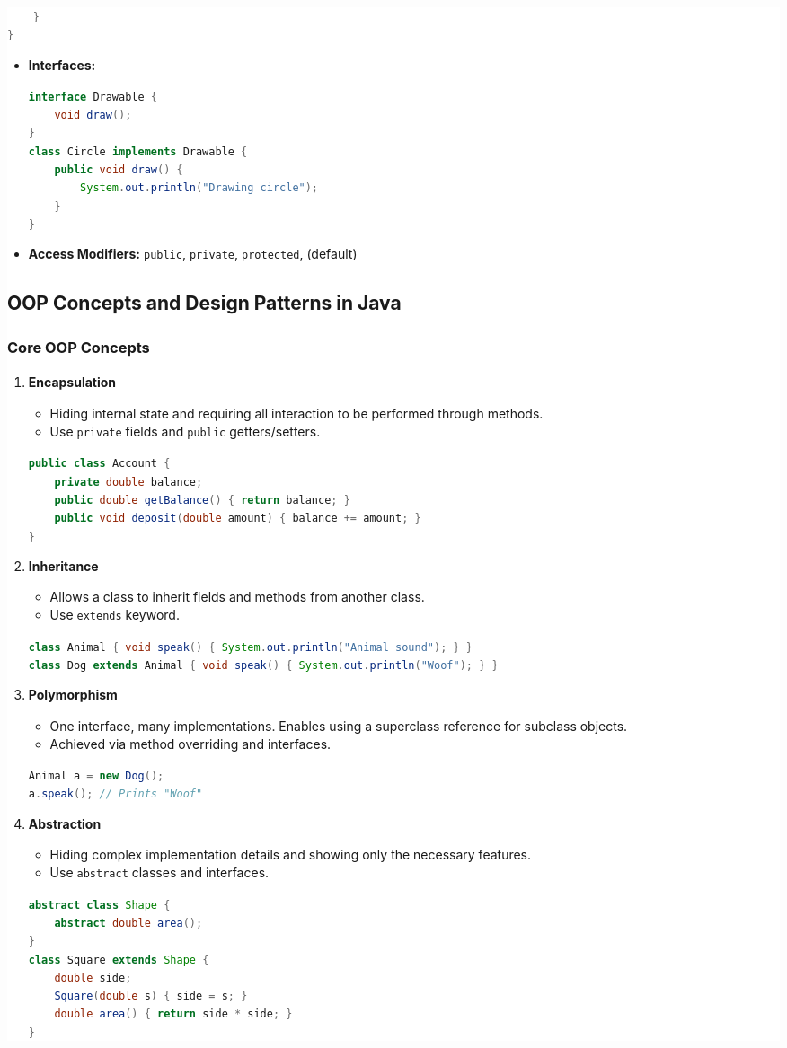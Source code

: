   ```java
      }
  }
  ```
- **Interfaces:**
  ```java
  interface Drawable {
      void draw();
  }
  class Circle implements Drawable {
      public void draw() {
          System.out.println("Drawing circle");
      }
  }
  ```
- **Access Modifiers:** `public`, `private`, `protected`, (default)

## OOP Concepts and Design Patterns in Java

### Core OOP Concepts

1. **Encapsulation**
   - Hiding internal state and requiring all interaction to be performed through methods.
   - Use `private` fields and `public` getters/setters.
   ```java
   public class Account {
       private double balance;
       public double getBalance() { return balance; }
       public void deposit(double amount) { balance += amount; }
   }
   ```

2. **Inheritance**
   - Allows a class to inherit fields and methods from another class.
   - Use `extends` keyword.
   ```java
   class Animal { void speak() { System.out.println("Animal sound"); } }
   class Dog extends Animal { void speak() { System.out.println("Woof"); } }
   ```

3. **Polymorphism**
   - One interface, many implementations. Enables using a superclass reference for subclass objects.
   - Achieved via method overriding and interfaces.
   ```java
   Animal a = new Dog();
   a.speak(); // Prints "Woof"
   ```

4. **Abstraction**
   - Hiding complex implementation details and showing only the necessary features.
   - Use `abstract` classes and interfaces.
   ```java
   abstract class Shape {
       abstract double area();
   }
   class Square extends Shape {
       double side;
       Square(double s) { side = s; }
       double area() { return side * side; }
   }
   ```
